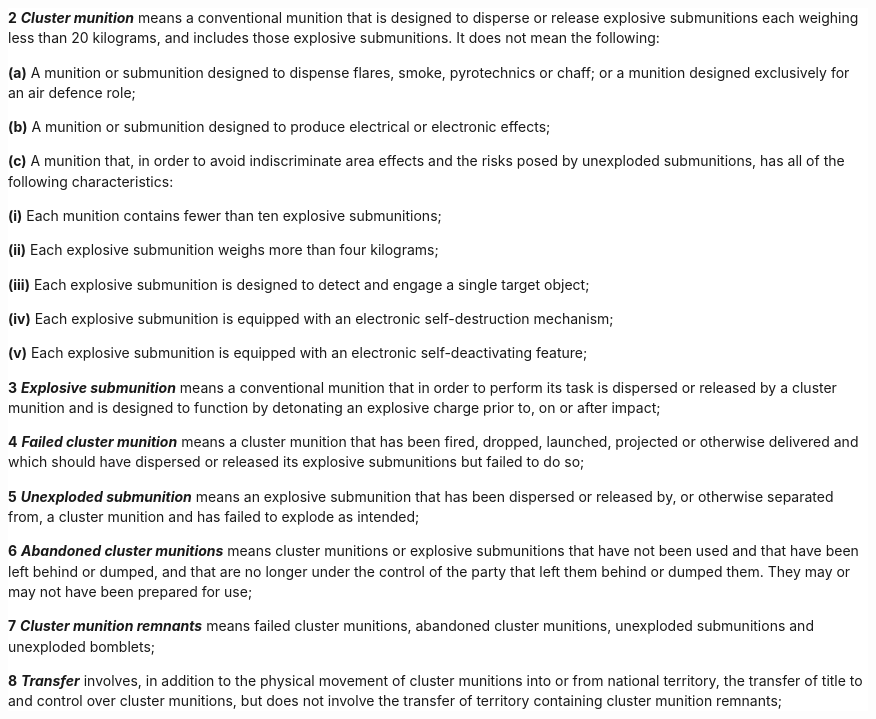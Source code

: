 
**2** *****Cluster munition***** means a conventional munition that is designed to disperse or release explosive submunitions each weighing less than 20 kilograms, and includes those explosive submunitions. It does not mean the following:

**(a)** A munition or submunition designed to dispense flares, smoke, pyrotechnics or chaff; or a munition designed exclusively for an air defence role;



**(b)** A munition or submunition designed to produce electrical or electronic effects;



**(c)** A munition that, in order to avoid indiscriminate area effects and the risks posed by unexploded submunitions, has all of the following characteristics:

**(i)** Each munition contains fewer than ten explosive submunitions;



**(ii)** Each explosive submunition weighs more than four kilograms;



**(iii)** Each explosive submunition is designed to detect and engage a single target object;



**(iv)** Each explosive submunition is equipped with an electronic self-destruction mechanism;



**(v)** Each explosive submunition is equipped with an electronic self-deactivating feature;







**3** *****Explosive submunition***** means a conventional munition that in order to perform its task is dispersed or released by a cluster munition and is designed to function by detonating an explosive charge prior to, on or after impact;



**4** *****Failed cluster munition***** means a cluster munition that has been fired, dropped, launched, projected or otherwise delivered and which should have dispersed or released its explosive submunitions but failed to do so;



**5** *****Unexploded submunition***** means an explosive submunition that has been dispersed or released by, or otherwise separated from, a cluster munition and has failed to explode as intended;



**6** *****Abandoned cluster munitions***** means cluster munitions or explosive submunitions that have not been used and that have been left behind or dumped, and that are no longer under the control of the party that left them behind or dumped them. They may or may not have been prepared for use;



**7** *****Cluster munition remnants***** means failed cluster munitions, abandoned cluster munitions, unexploded submunitions and unexploded bomblets;



**8** *****Transfer***** involves, in addition to the physical movement of cluster munitions into or from national territory, the transfer of title to and control over cluster munitions, but does not involve the transfer of territory containing cluster munition remnants;
